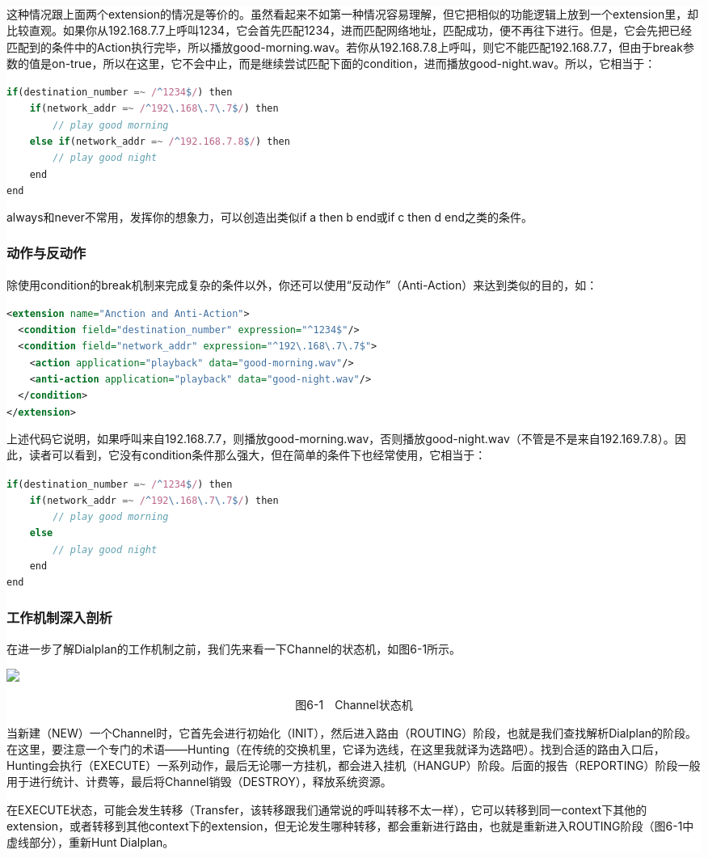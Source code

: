 这种情况跟上面两个extension的情况是等价的。虽然看起来不如第一种情况容易理解，但它把相似的功能逻辑上放到一个extension里，却比较直观。如果你从192.168.7.7上呼叫1234，它会首先匹配1234，进而匹配网络地址，匹配成功，便不再往下进行。但是，它会先把已经匹配到的条件中的Action执行完毕，所以播放good-morning.wav。若你从192.168.7.8上呼叫，则它不能匹配192.168.7.7，但由于break参数的值是on-true，所以在这里，它不会中止，而是继续尝试匹配下面的condition，进而播放good-night.wav。所以，它相当于：

```js
if(destination_number =~ /^1234$/) then
    if(network_addr =~ /^192\.168\.7\.7$/) then
        // play good morning
    else if(network_addr =~ /^192.168.7.8$/) then
        // play good night
    end
end
```

always和never不常用，发挥你的想象力，可以创造出类似if a then b end或if c then d end之类的条件。

### 动作与反动作

除使用condition的break机制来完成复杂的条件以外，你还可以使用“反动作”（Anti-Action）来达到类似的目的，如：

```xml
<extension name="Anction and Anti-Action">
  <condition field="destination_number" expression="^1234$"/>
  <condition field="network_addr" expression="^192\.168\.7\.7$">
    <action application="playback" data="good-morning.wav"/>
    <anti-action application="playback" data="good-night.wav"/>
  </condition>
</extension>
```

上述代码它说明，如果呼叫来自192.168.7.7，则播放good-morning.wav，否则播放good-night.wav（不管是不是来自192.169.7.8）。因此，读者可以看到，它没有condition条件那么强大，但在简单的条件下也经常使用，它相当于：

```js
if(destination_number =~ /^1234$/) then
    if(network_addr =~ /^192\.168\.7\.7$/) then
        // play good morning
    else
        // play good night
    end
end
```

### 工作机制深入剖析

在进一步了解Dialplan的工作机制之前，我们先来看一下Channel的状态机，如图6-1所示。

![](https://gitee.com/liuhuihe/Ehe/raw/master/images/FreeSwitch权威指南-20211225-182223-096884.png)

<center>图6-1　Channel状态机</center>

当新建（NEW）一个Channel时，它首先会进行初始化（INIT），然后进入路由（ROUTING）阶段，也就是我们查找解析Dialplan的阶段。在这里，要注意一个专门的术语——Hunting（在传统的交换机里，它译为选线，在这里我就译为选路吧）。找到合适的路由入口后，Hunting会执行（EXECUTE）一系列动作，最后无论哪一方挂机，都会进入挂机（HANGUP）阶段。后面的报告（REPORTING）阶段一般用于进行统计、计费等，最后将Channel销毁（DESTROY），释放系统资源。

在EXECUTE状态，可能会发生转移（Transfer，该转移跟我们通常说的呼叫转移不太一样），它可以转移到同一context下其他的extension，或者转移到其他context下的extension，但无论发生哪种转移，都会重新进行路由，也就是重新进入ROUTING阶段（图6-1中虚线部分），重新Hunt Dialplan。
